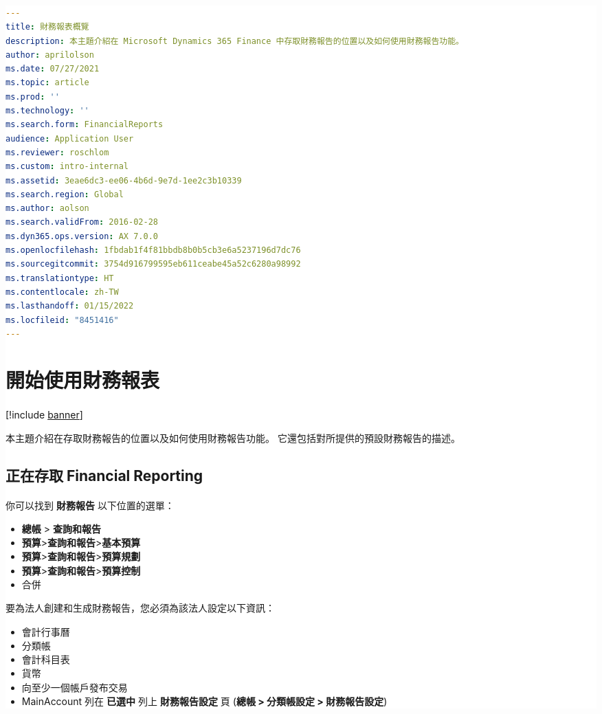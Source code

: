 ```yaml
---
title: 財務報表概覽
description: 本主題介紹在 Microsoft Dynamics 365 Finance 中存取財務報告的位置以及如何使用財務報告功能。
author: aprilolson
ms.date: 07/27/2021
ms.topic: article
ms.prod: ''
ms.technology: ''
ms.search.form: FinancialReports
audience: Application User
ms.reviewer: roschlom
ms.custom: intro-internal
ms.assetid: 3eae6dc3-ee06-4b6d-9e7d-1ee2c3b10339
ms.search.region: Global
ms.author: aolson
ms.search.validFrom: 2016-02-28
ms.dyn365.ops.version: AX 7.0.0
ms.openlocfilehash: 1fbdab1f4f81bbdb8b0b5cb3e6a5237196d7dc76
ms.sourcegitcommit: 3754d916799595eb611ceabe45a52c6280a98992
ms.translationtype: HT
ms.contentlocale: zh-TW
ms.lasthandoff: 01/15/2022
ms.locfileid: "8451416"
---
```

# <a name="get-started-with-financial-reporting"></a>開始使用財務報表 

[!include [banner](../includes/banner.md)]

本主題介紹在存取財務報告的位置以及如何使用財務報告功能。 它還包括對所提供的預設財務報告的描述。

## <a name="accessing-financial-reporting"></a>正在存取 Financial Reporting

你可以找到 **財務報告** 以下位置的選單：

- **總帳** &gt; **查詢和報告**
- **預算**&gt;**查詢和報告**&gt;**基本預算**
- **預算**&gt;**查詢和報告**&gt;**預算規劃**
- **預算**&gt;**查詢和報告**&gt;**預算控制**
- 合併

要為法人創建和生成財務報告，您必須為該法人設定以下資訊：

- 會計行事曆
- 分類帳
- 會計科目表
- 貨幣
- 向至少一個帳戶發布交易
- MainAccount 列在 **已選中** 列上 **財務報告設定** 頁 (**總帳 > 分類帳設定 > 財務報告設定**)
